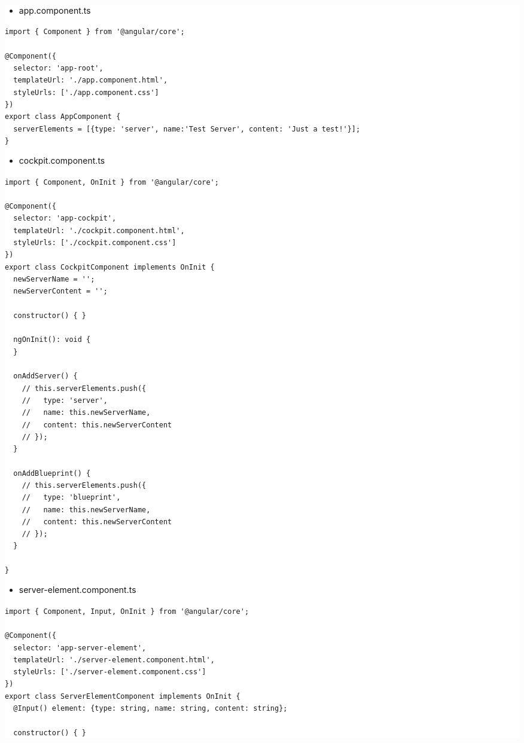 - app.component.ts
```
import { Component } from '@angular/core';

@Component({
  selector: 'app-root',
  templateUrl: './app.component.html',
  styleUrls: ['./app.component.css']
})
export class AppComponent {
  serverElements = [{type: 'server', name:'Test Server', content: 'Just a test!'}];
}
```

- cockpit.component.ts
```
import { Component, OnInit } from '@angular/core';

@Component({
  selector: 'app-cockpit',
  templateUrl: './cockpit.component.html',
  styleUrls: ['./cockpit.component.css']
})
export class CockpitComponent implements OnInit {
  newServerName = '';
  newServerContent = '';

  constructor() { }

  ngOnInit(): void {
  }

  onAddServer() {
    // this.serverElements.push({
    //   type: 'server',
    //   name: this.newServerName,
    //   content: this.newServerContent
    // });
  }

  onAddBlueprint() {
    // this.serverElements.push({
    //   type: 'blueprint',
    //   name: this.newServerName,
    //   content: this.newServerContent
    // });
  }

}
```

- server-element.component.ts
```
import { Component, Input, OnInit } from '@angular/core';

@Component({
  selector: 'app-server-element',
  templateUrl: './server-element.component.html',
  styleUrls: ['./server-element.component.css']
})
export class ServerElementComponent implements OnInit {
  @Input() element: {type: string, name: string, content: string};

  constructor() { }

```